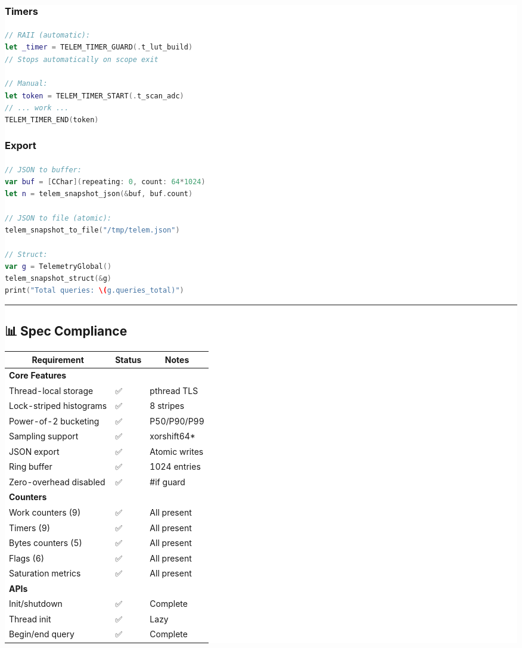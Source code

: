 ### **Timers**
```swift
// RAII (automatic):
let _timer = TELEM_TIMER_GUARD(.t_lut_build)
// Stops automatically on scope exit

// Manual:
let token = TELEM_TIMER_START(.t_scan_adc)
// ... work ...
TELEM_TIMER_END(token)
```

### **Export**
```swift
// JSON to buffer:
var buf = [CChar](repeating: 0, count: 64*1024)
let n = telem_snapshot_json(&buf, buf.count)

// JSON to file (atomic):
telem_snapshot_to_file("/tmp/telem.json")

// Struct:
var g = TelemetryGlobal()
telem_snapshot_struct(&g)
print("Total queries: \(g.queries_total)")
```

---

## 📊 **Spec Compliance**

| Requirement | Status | Notes |
|-------------|--------|-------|
| **Core Features** | | |
| Thread-local storage | ✅ | pthread TLS |
| Lock-striped histograms | ✅ | 8 stripes |
| Power-of-2 bucketing | ✅ | P50/P90/P99 |
| Sampling support | ✅ | xorshift64* |
| JSON export | ✅ | Atomic writes |
| Ring buffer | ✅ | 1024 entries |
| Zero-overhead disabled | ✅ | #if guard |
| **Counters** | | |
| Work counters (9) | ✅ | All present |
| Timers (9) | ✅ | All present |
| Bytes counters (5) | ✅ | All present |
| Flags (6) | ✅ | All present |
| Saturation metrics | ✅ | All present |
| **APIs** | | |
| Init/shutdown | ✅ | Complete |
| Thread init | ✅ | Lazy |
| Begin/end query | ✅ | Complete |